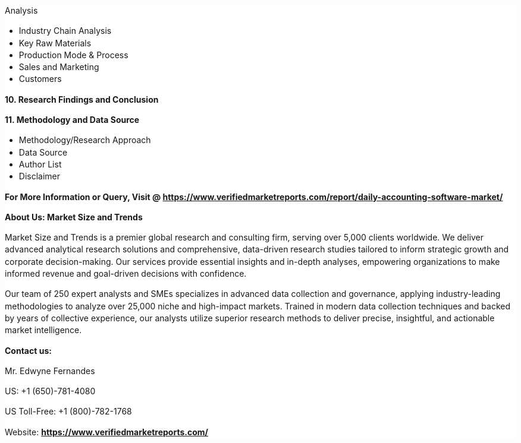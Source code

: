 Analysis</strong></p><ul><li>Industry Chain Analysis</li><li>Key Raw Materials</li><li>Production Mode &amp; Process</li><li>Sales and Marketing</li><li>Customers</li></ul><p><strong>10. Research Findings and Conclusion</strong></p><p><strong>11. Methodology and Data Source</strong></p><ul><li>Methodology/Research Approach</li><li>Data Source</li><li>Author List</li><li>Disclaimer</li></ul></p><p><strong>For More Information or Query, Visit @ <a href="https://www.verifiedmarketreports.com/report/daily-accounting-software-market/">https://www.verifiedmarketreports.com/report/daily-accounting-software-market/</a></strong></p><p><strong>About Us: Market Size and Trends</strong></p><p>Market Size and Trends is a premier global research and consulting firm, serving over 5,000 clients worldwide. We deliver advanced analytical research solutions and comprehensive, data-driven research studies tailored to inform strategic growth and corporate decision-making. Our services provide essential insights and in-depth analyses, empowering organizations to make informed revenue and goal-driven decisions with confidence.</p><p>Our team of 250 expert analysts and SMEs specializes in advanced data collection and governance, applying industry-leading methodologies to analyze over 25,000 niche and high-impact markets. Trained in modern data collection techniques and backed by years of collective experience, our analysts utilize superior research methods to deliver precise, insightful, and actionable market intelligence.</p><p><strong>Contact us:</strong></p><p>Mr. Edwyne Fernandes</p><p>US: +1 (650)-781-4080</p><p>US Toll-Free: +1 (800)-782-1768</p><p>Website: <strong><a href="https://www.verifiedmarketreports.com/">https://www.verifiedmarketreports.com/</a></strong></p>
